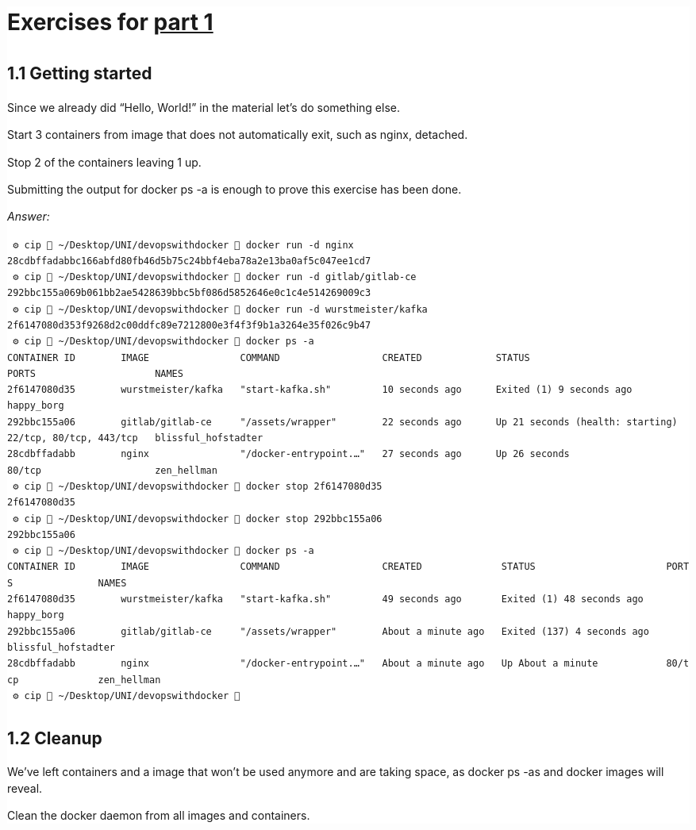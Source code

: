 # Exercises for [part 1](https://devopswithdocker.com/part1/)

## 1.1 Getting started

Since we already did “Hello, World!” in the material let’s do something else.

Start 3 containers from image that does not automatically exit, such as nginx, detached.

Stop 2 of the containers leaving 1 up.

Submitting the output for docker ps -a is enough to prove this exercise has been done.

*Answer:*
```
 ⚙ cip  ~/Desktop/UNI/devopswithdocker  docker run -d nginx   
28cdbffadabbc166abfd80fb46d5b75c24bbf4eba78a2e13ba0af5c047ee1cd7
 ⚙ cip  ~/Desktop/UNI/devopswithdocker  docker run -d gitlab/gitlab-ce
292bbc155a069b061bb2ae5428639bbc5bf086d5852646e0c1c4e514269009c3
 ⚙ cip  ~/Desktop/UNI/devopswithdocker  docker run -d wurstmeister/kafka
2f6147080d353f9268d2c00ddfc89e7212800e3f4f3f9b1a3264e35f026c9b47
 ⚙ cip  ~/Desktop/UNI/devopswithdocker  docker ps -a                    
CONTAINER ID        IMAGE                COMMAND                  CREATED             STATUS                             PORTS                     NAMES
2f6147080d35        wurstmeister/kafka   "start-kafka.sh"         10 seconds ago      Exited (1) 9 seconds ago                                     happy_borg
292bbc155a06        gitlab/gitlab-ce     "/assets/wrapper"        22 seconds ago      Up 21 seconds (health: starting)   22/tcp, 80/tcp, 443/tcp   blissful_hofstadter
28cdbffadabb        nginx                "/docker-entrypoint.…"   27 seconds ago      Up 26 seconds                      80/tcp                    zen_hellman
 ⚙ cip  ~/Desktop/UNI/devopswithdocker  docker stop 2f6147080d35            
2f6147080d35
 ⚙ cip  ~/Desktop/UNI/devopswithdocker  docker stop 292bbc155a06
292bbc155a06
 ⚙ cip  ~/Desktop/UNI/devopswithdocker  docker ps -a            
CONTAINER ID        IMAGE                COMMAND                  CREATED              STATUS                       PORTS               NAMES
2f6147080d35        wurstmeister/kafka   "start-kafka.sh"         49 seconds ago       Exited (1) 48 seconds ago                        happy_borg
292bbc155a06        gitlab/gitlab-ce     "/assets/wrapper"        About a minute ago   Exited (137) 4 seconds ago                       blissful_hofstadter
28cdbffadabb        nginx                "/docker-entrypoint.…"   About a minute ago   Up About a minute            80/tcp              zen_hellman
 ⚙ cip  ~/Desktop/UNI/devopswithdocker  
```

## 1.2 Cleanup

We’ve left containers and a image that won’t be used anymore and are taking space, as docker ps -as and docker images will reveal.

Clean the docker daemon from all images and containers.

